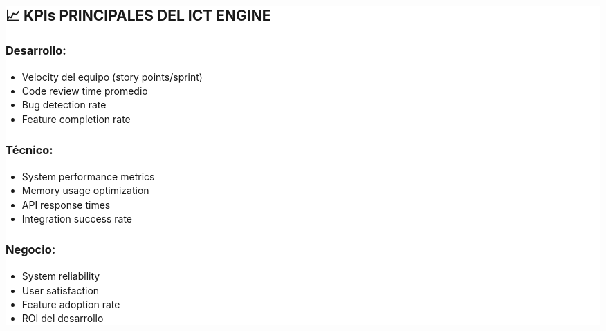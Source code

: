 
## 📈 **KPIs PRINCIPALES DEL ICT ENGINE**

### **Desarrollo:**
- Velocity del equipo (story points/sprint)
- Code review time promedio
- Bug detection rate
- Feature completion rate

### **Técnico:**
- System performance metrics
- Memory usage optimization
- API response times
- Integration success rate

### **Negocio:**
- System reliability
- User satisfaction
- Feature adoption rate
- ROI del desarrollo
